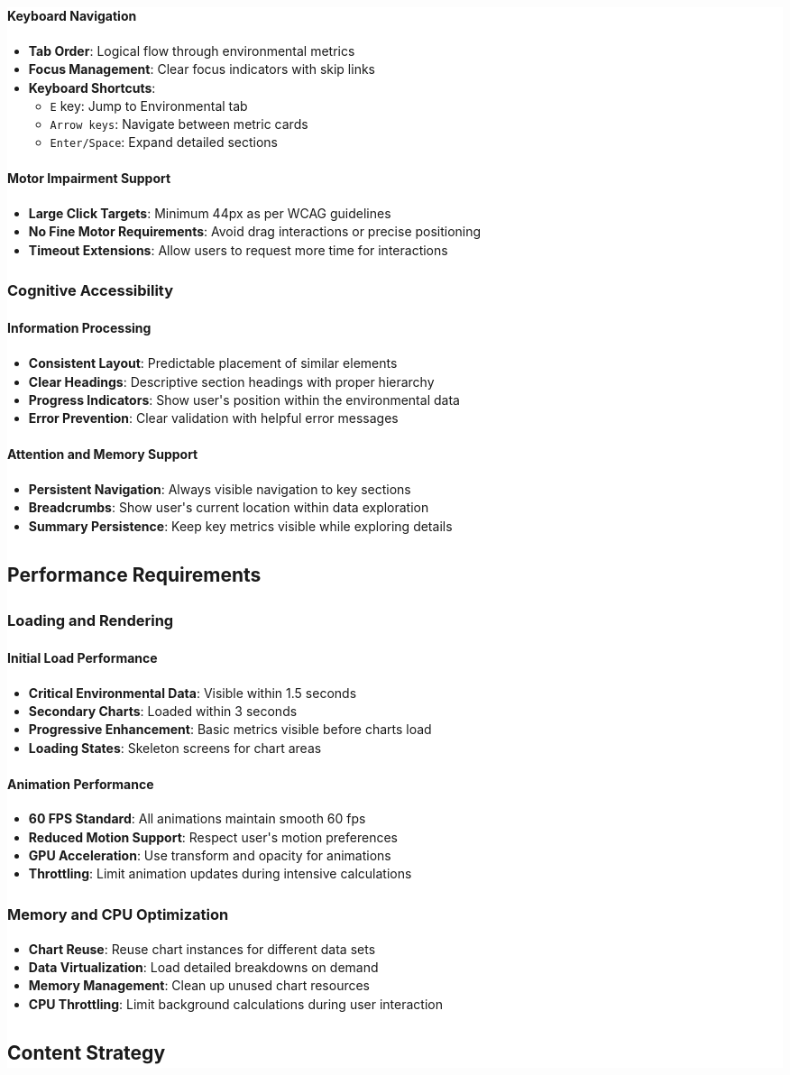 #### Keyboard Navigation
- **Tab Order**: Logical flow through environmental metrics
- **Focus Management**: Clear focus indicators with skip links
- **Keyboard Shortcuts**: 
  - `E` key: Jump to Environmental tab
  - `Arrow keys`: Navigate between metric cards
  - `Enter/Space`: Expand detailed sections

#### Motor Impairment Support
- **Large Click Targets**: Minimum 44px as per WCAG guidelines
- **No Fine Motor Requirements**: Avoid drag interactions or precise positioning
- **Timeout Extensions**: Allow users to request more time for interactions

### Cognitive Accessibility

#### Information Processing
- **Consistent Layout**: Predictable placement of similar elements
- **Clear Headings**: Descriptive section headings with proper hierarchy
- **Progress Indicators**: Show user's position within the environmental data
- **Error Prevention**: Clear validation with helpful error messages

#### Attention and Memory Support
- **Persistent Navigation**: Always visible navigation to key sections
- **Breadcrumbs**: Show user's current location within data exploration
- **Summary Persistence**: Keep key metrics visible while exploring details

## Performance Requirements

### Loading and Rendering

#### Initial Load Performance
- **Critical Environmental Data**: Visible within 1.5 seconds
- **Secondary Charts**: Loaded within 3 seconds
- **Progressive Enhancement**: Basic metrics visible before charts load
- **Loading States**: Skeleton screens for chart areas

#### Animation Performance
- **60 FPS Standard**: All animations maintain smooth 60 fps
- **Reduced Motion Support**: Respect user's motion preferences
- **GPU Acceleration**: Use transform and opacity for animations
- **Throttling**: Limit animation updates during intensive calculations

### Memory and CPU Optimization
- **Chart Reuse**: Reuse chart instances for different data sets
- **Data Virtualization**: Load detailed breakdowns on demand
- **Memory Management**: Clean up unused chart resources
- **CPU Throttling**: Limit background calculations during user interaction

## Content Strategy
